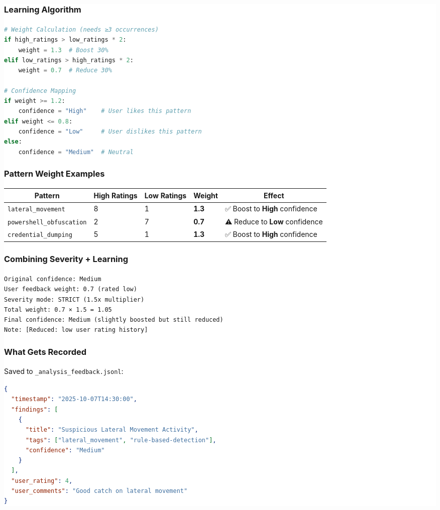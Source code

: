 ### Learning Algorithm

```python
# Weight Calculation (needs ≥3 occurrences)
if high_ratings > low_ratings * 2:
    weight = 1.3  # Boost 30%
elif low_ratings > high_ratings * 2:
    weight = 0.7  # Reduce 30%

# Confidence Mapping
if weight >= 1.2:
    confidence = "High"    # User likes this pattern
elif weight <= 0.8:
    confidence = "Low"     # User dislikes this pattern
else:
    confidence = "Medium"  # Neutral
```

### Pattern Weight Examples

| Pattern | High Ratings | Low Ratings | Weight | Effect |
|---------|-------------|-------------|--------|--------|
| `lateral_movement` | 8 | 1 | **1.3** | ✅ Boost to **High** confidence |
| `powershell_obfuscation` | 2 | 7 | **0.7** | ⚠️ Reduce to **Low** confidence |
| `credential_dumping` | 5 | 1 | **1.3** | ✅ Boost to **High** confidence |

### Combining Severity + Learning

```
Original confidence: Medium
User feedback weight: 0.7 (rated low)
Severity mode: STRICT (1.5x multiplier)
Total weight: 0.7 × 1.5 = 1.05
Final confidence: Medium (slightly boosted but still reduced)
Note: [Reduced: low user rating history]
```

### What Gets Recorded

Saved to `_analysis_feedback.jsonl`:
```json
{
  "timestamp": "2025-10-07T14:30:00",
  "findings": [
    {
      "title": "Suspicious Lateral Movement Activity",
      "tags": ["lateral_movement", "rule-based-detection"],
      "confidence": "Medium"
    }
  ],
  "user_rating": 4,
  "user_comments": "Good catch on lateral movement"
}
```
